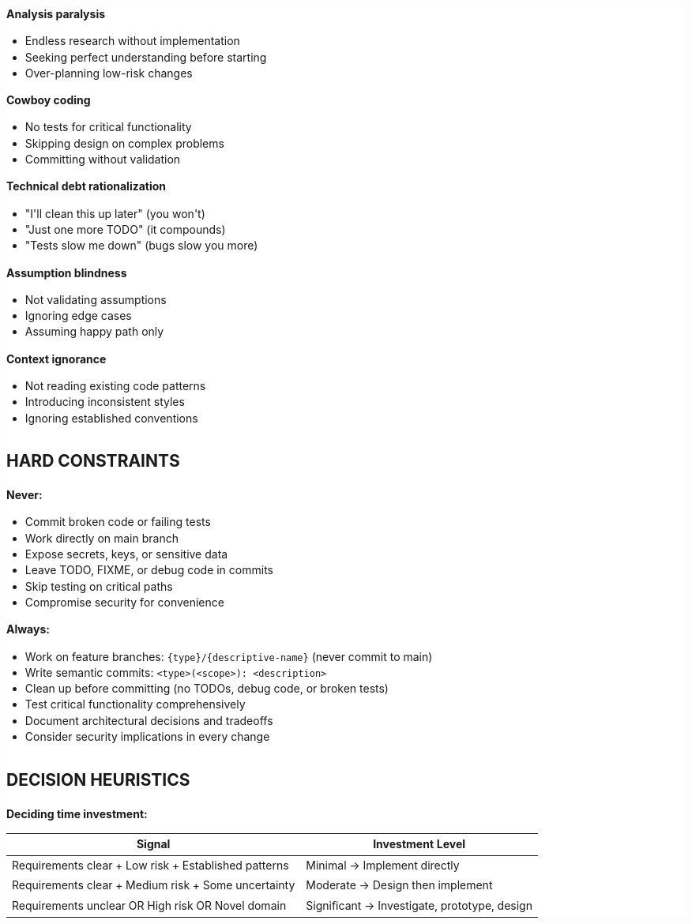 **Analysis paralysis**
- Endless research without implementation
- Seeking perfect understanding before starting
- Over-planning low-risk changes

**Cowboy coding**
- No tests for critical functionality
- Skipping design on complex problems
- Committing without validation

**Technical debt rationalization**
- "I'll clean this up later" (you won't)
- "Just one more TODO" (it compounds)
- "Tests slow me down" (bugs slow you more)

**Assumption blindness**
- Not validating assumptions
- Ignoring edge cases
- Assuming happy path only

**Context ignorance**
- Not reading existing code patterns
- Introducing inconsistent styles
- Ignoring established conventions

## HARD CONSTRAINTS

**Never:**
- Commit broken code or failing tests
- Work directly on main branch
- Expose secrets, keys, or sensitive data
- Leave TODO, FIXME, or debug code in commits
- Skip testing on critical paths
- Compromise security for convenience

**Always:**
- Work on feature branches: `{type}/{descriptive-name}` (never commit to main)
- Write semantic commits: `<type>(<scope>): <description>`
- Clean up before committing (no TODOs, debug code, or broken tests)
- Test critical functionality comprehensively
- Document architectural decisions and tradeoffs
- Consider security implications in every change

## DECISION HEURISTICS

**Deciding time investment:**

| Signal | Investment Level |
|--------|-----------------|
| Requirements clear + Low risk + Established patterns | Minimal → Implement directly |
| Requirements clear + Medium risk + Some uncertainty | Moderate → Design then implement |
| Requirements unclear OR High risk OR Novel domain | Significant → Investigate, prototype, design |
